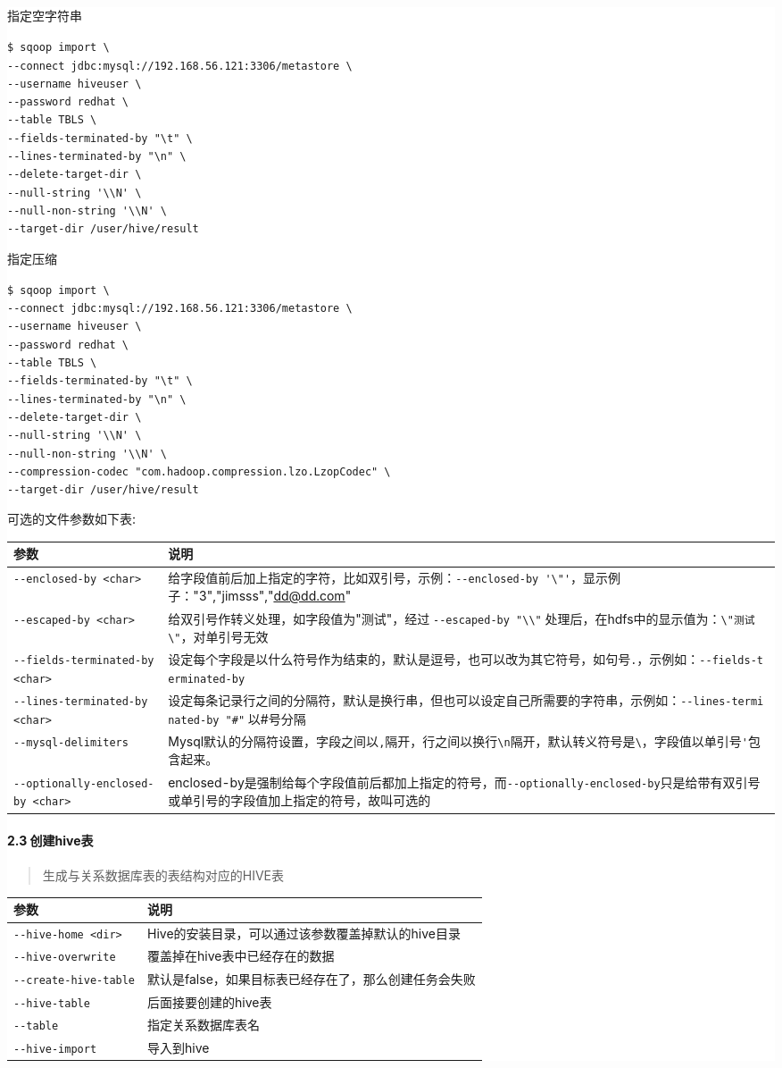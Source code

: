 指定空字符串

```shell
$ sqoop import \
--connect jdbc:mysql://192.168.56.121:3306/metastore \
--username hiveuser \
--password redhat \
--table TBLS \
--fields-terminated-by "\t" \
--lines-terminated-by "\n" \
--delete-target-dir \
--null-string '\\N' \
--null-non-string '\\N' \
--target-dir /user/hive/result
```

指定压缩

```shell
$ sqoop import \
--connect jdbc:mysql://192.168.56.121:3306/metastore \
--username hiveuser \
--password redhat \
--table TBLS \
--fields-terminated-by "\t" \
--lines-terminated-by "\n" \
--delete-target-dir \
--null-string '\\N' \
--null-non-string '\\N' \
--compression-codec "com.hadoop.compression.lzo.LzopCodec" \
--target-dir /user/hive/result
```

可选的文件参数如下表:

| 参数                              | 说明           |
| :-------------------------------- | :--------------------------------|
| `--enclosed-by <char>`            | 给字段值前后加上指定的字符，比如双引号，示例：`--enclosed-by '\"'`，显示例子："3","jimsss","dd@dd.com" |
| `--escaped-by <char>`             | 给双引号作转义处理，如字段值为"测试"，经过 `--escaped-by "\\"` 处理后，在hdfs中的显示值为：`\"测试\"`，对单引号无效 |
| `--fields-terminated-by <char>`   | 设定每个字段是以什么符号作为结束的，默认是逗号，也可以改为其它符号，如句号`.`，示例如：`--fields-terminated-by` |
| `--lines-terminated-by <char>`    | 设定每条记录行之间的分隔符，默认是换行串，但也可以设定自己所需要的字符串，示例如：`--lines-terminated-by "#"` 以#号分隔 |
| `--mysql-delimiters`              | Mysql默认的分隔符设置，字段之间以`,`隔开，行之间以换行`\n`隔开，默认转义符号是`\`，字段值以单引号`'`包含起来。 |
| `--optionally-enclosed-by <char>` | enclosed-by是强制给每个字段值前后都加上指定的符号，而`--optionally-enclosed-by`只是给带有双引号或单引号的字段值加上指定的符号，故叫可选的 |

#### 2.3 创建hive表

> 生成与关系数据库表的表结构对应的HIVE表

| 参数                  | 说明                                                  |
| :-------------------- | :----------------------------------------- |
| `--hive-home <dir>`   | Hive的安装目录，可以通过该参数覆盖掉默认的hive目录 |
| `--hive-overwrite`    | 覆盖掉在hive表中已经存在的数据 |
| `--create-hive-table` | 默认是false，如果目标表已经存在了，那么创建任务会失败|
| `--hive-table`        | 后面接要创建的hive表|
| `--table`             | 指定关系数据库表名|
| `--hive-import`       | 导入到hive|
